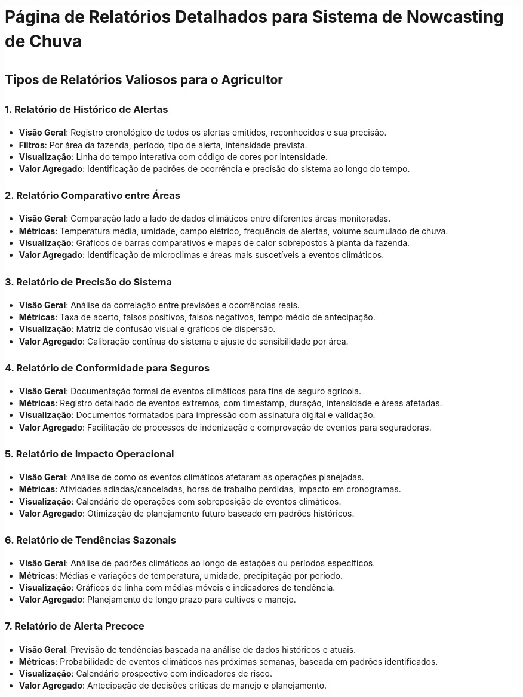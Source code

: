 # Página de Relatórios Detalhados para Sistema de Nowcasting de Chuva

## Tipos de Relatórios Valiosos para o Agricultor

### 1. Relatório de Histórico de Alertas
- **Visão Geral**: Registro cronológico de todos os alertas emitidos, reconhecidos e sua precisão.
- **Filtros**: Por área da fazenda, período, tipo de alerta, intensidade prevista.
- **Visualização**: Linha do tempo interativa com código de cores por intensidade.
- **Valor Agregado**: Identificação de padrões de ocorrência e precisão do sistema ao longo do tempo.

### 2. Relatório Comparativo entre Áreas
- **Visão Geral**: Comparação lado a lado de dados climáticos entre diferentes áreas monitoradas.
- **Métricas**: Temperatura média, umidade, campo elétrico, frequência de alertas, volume acumulado de chuva.
- **Visualização**: Gráficos de barras comparativos e mapas de calor sobrepostos à planta da fazenda.
- **Valor Agregado**: Identificação de microclimas e áreas mais suscetíveis a eventos climáticos.

### 3. Relatório de Precisão do Sistema
- **Visão Geral**: Análise da correlação entre previsões e ocorrências reais.
- **Métricas**: Taxa de acerto, falsos positivos, falsos negativos, tempo médio de antecipação.
- **Visualização**: Matriz de confusão visual e gráficos de dispersão.
- **Valor Agregado**: Calibração contínua do sistema e ajuste de sensibilidade por área.

### 4. Relatório de Conformidade para Seguros
- **Visão Geral**: Documentação formal de eventos climáticos para fins de seguro agrícola.
- **Métricas**: Registro detalhado de eventos extremos, com timestamp, duração, intensidade e áreas afetadas.
- **Visualização**: Documentos formatados para impressão com assinatura digital e validação.
- **Valor Agregado**: Facilitação de processos de indenização e comprovação de eventos para seguradoras.

### 5. Relatório de Impacto Operacional
- **Visão Geral**: Análise de como os eventos climáticos afetaram as operações planejadas.
- **Métricas**: Atividades adiadas/canceladas, horas de trabalho perdidas, impacto em cronogramas.
- **Visualização**: Calendário de operações com sobreposição de eventos climáticos.
- **Valor Agregado**: Otimização de planejamento futuro baseado em padrões históricos.

### 6. Relatório de Tendências Sazonais
- **Visão Geral**: Análise de padrões climáticos ao longo de estações ou períodos específicos.
- **Métricas**: Médias e variações de temperatura, umidade, precipitação por período.
- **Visualização**: Gráficos de linha com médias móveis e indicadores de tendência.
- **Valor Agregado**: Planejamento de longo prazo para cultivos e manejo.

### 7. Relatório de Alerta Precoce
- **Visão Geral**: Previsão de tendências baseada na análise de dados históricos e atuais.
- **Métricas**: Probabilidade de eventos climáticos nas próximas semanas, baseada em padrões identificados.
- **Visualização**: Calendário prospectivo com indicadores de risco.
- **Valor Agregado**: Antecipação de decisões críticas de manejo e planejamento.
